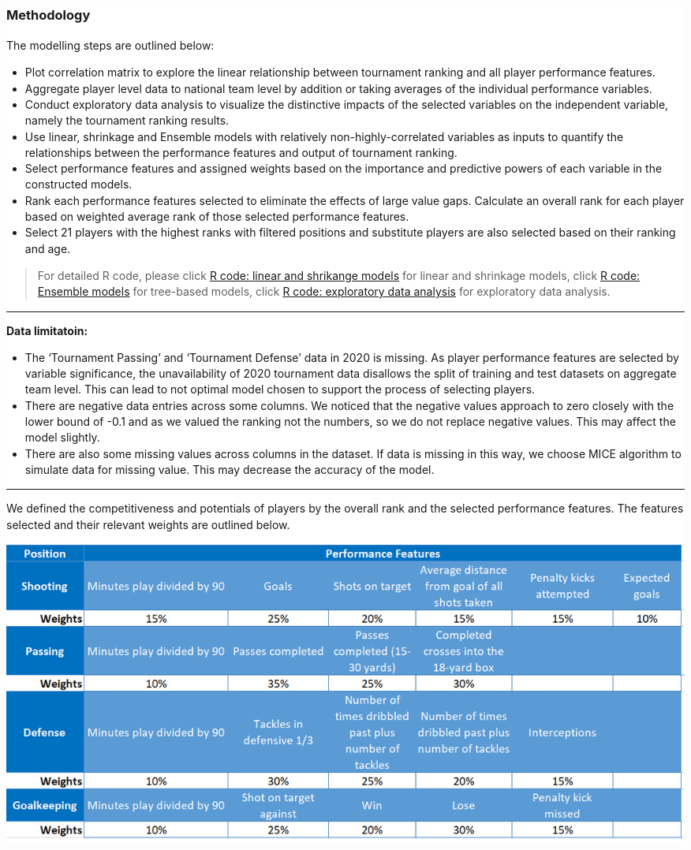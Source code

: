 ### Methodology

The modelling steps are outlined below:

>
* Plot correlation matrix to explore the linear relationship between tournament ranking and all player performance features.
* Aggregate player level data to national team level by addition or taking averages of the individual performance variables. 
* Conduct exploratory data analysis to visualize the distinctive impacts of the selected variables on the independent variable, namely the tournament ranking results.
* Use linear, shrinkage and Ensemble models with relatively non-highly-correlated variables as inputs to quantify the relationships between the performance features and output of tournament ranking. 
* Select performance features and assigned weights based on the importance and predictive powers of each variable in the constructed models.
* Rank each performance features selected to eliminate the effects of large value gaps. 
Calculate an overall rank for each player based on weighted average rank of those selected performance features.
* Select 21 players with the highest ranks with filtered positions and substitute players are also selected based on their ranking and age.

> For detailed R code, please click  [R code: linear and shrikange models](linear.R) for linear and shrinkage models, click  [R code: Ensemble models](ensemble.R) for tree-based models, click [R code: exploratory data analysis](data_clearning_exploratory_data_analysis.R) for exploratory data analysis. 

---
**Data limitatoin:**

>
* The ‘Tournament Passing’ and ‘Tournament Defense’ data in 2020 is missing. As player performance features are selected by variable significance, the unavailability of 2020 tournament data disallows the split of training and test datasets on aggregate team level. This can lead to not optimal model chosen to support the process of selecting players.
* There are negative data entries across some columns. We noticed that the negative values approach to zero closely with the lower bound of -0.1 and as we valued the ranking not the numbers, so we do not replace negative values. This may affect the model slightly.
* There are also some missing values across columns in the dataset. If data is missing in this way, we choose MICE algorithm to simulate data for missing value. This may decrease the accuracy of the model.

---

We defined the competitiveness and potentials of players by the overall rank and the selected performance features. The features selected and their relevant weights are outlined below.

![](performance_feature_weighting.png)